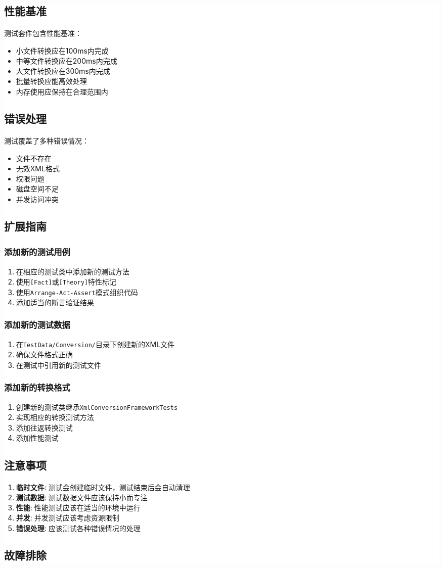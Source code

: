 ## 性能基准

测试套件包含性能基准：

- 小文件转换应在100ms内完成
- 中等文件转换应在200ms内完成
- 大文件转换应在300ms内完成
- 批量转换应能高效处理
- 内存使用应保持在合理范围内

## 错误处理

测试覆盖了多种错误情况：

- 文件不存在
- 无效XML格式
- 权限问题
- 磁盘空间不足
- 并发访问冲突

## 扩展指南

### 添加新的测试用例

1. 在相应的测试类中添加新的测试方法
2. 使用`[Fact]`或`[Theory]`特性标记
3. 使用`Arrange-Act-Assert`模式组织代码
4. 添加适当的断言验证结果

### 添加新的测试数据

1. 在`TestData/Conversion/`目录下创建新的XML文件
2. 确保文件格式正确
3. 在测试中引用新的测试文件

### 添加新的转换格式

1. 创建新的测试类继承`XmlConversionFrameworkTests`
2. 实现相应的转换测试方法
3. 添加往返转换测试
4. 添加性能测试

## 注意事项

1. **临时文件**: 测试会创建临时文件，测试结束后会自动清理
2. **测试数据**: 测试数据文件应该保持小而专注
3. **性能**: 性能测试应该在适当的环境中运行
4. **并发**: 并发测试应该考虑资源限制
5. **错误处理**: 应该测试各种错误情况的处理

## 故障排除
